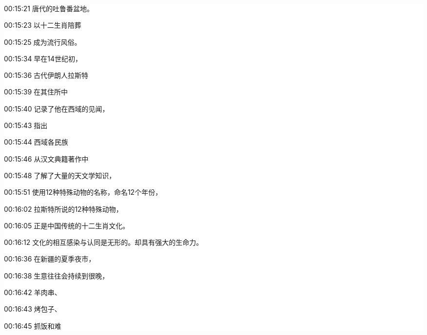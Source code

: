 00:15:21
唐代的吐鲁番盆地。
          
00:15:23
以十二生肖陪葬
          
00:15:25
成为流行风俗。
          
00:15:34
早在14世纪初，
          
00:15:36
古代伊朗人拉斯特
          
00:15:39
在其住所中
          
00:15:40
记录了他在西域的见闻，
          
00:15:43
指出
          
00:15:44
西域各民族
          
00:15:46
从汉文典籍著作中
          
00:15:48
了解了大量的天文学知识，
          
00:15:51
使用12种特殊动物的名称，命名12个年份，
          
00:16:02
拉斯特所说的12种特殊动物，
          
00:16:05
正是中国传统的十二生肖文化。
          
00:16:12
文化的相互感染与认同是无形的。却具有强大的生命力。
          
00:16:36
在新疆的夏季夜市，
          
00:16:38
生意往往会持续到很晚，
          
00:16:42
羊肉串、
          
00:16:43
烤包子、
          
00:16:45
抓饭和难
          